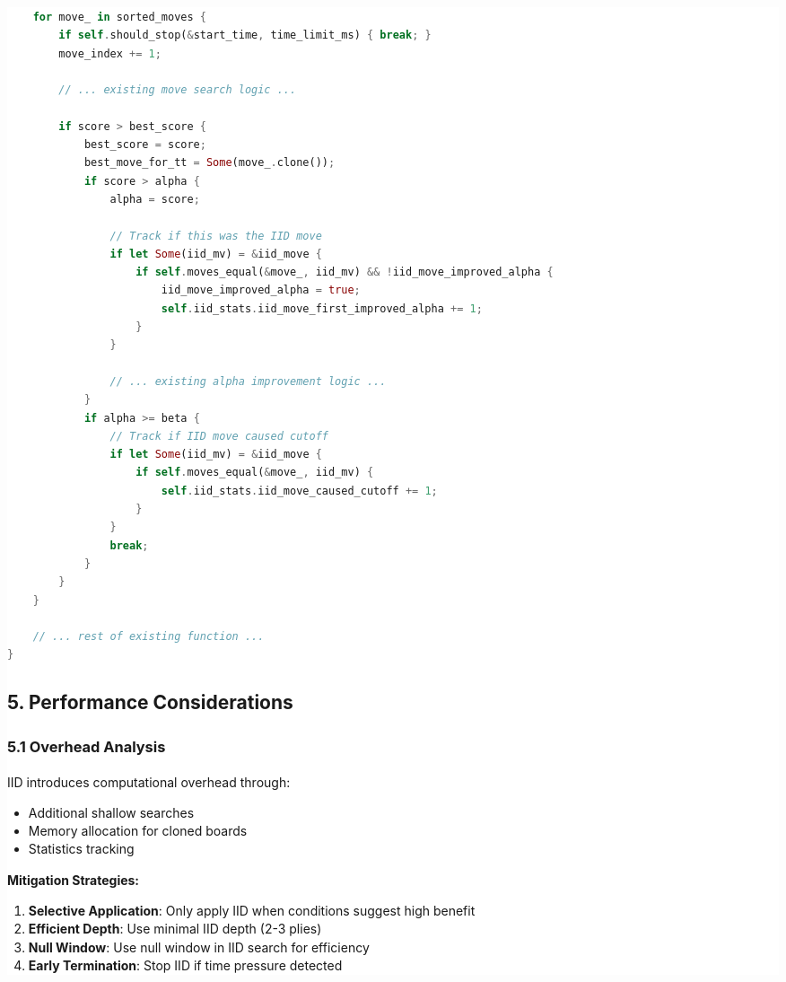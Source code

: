 ```rust
    for move_ in sorted_moves {
        if self.should_stop(&start_time, time_limit_ms) { break; }
        move_index += 1;
        
        // ... existing move search logic ...
        
        if score > best_score {
            best_score = score;
            best_move_for_tt = Some(move_.clone());
            if score > alpha {
                alpha = score;
                
                // Track if this was the IID move
                if let Some(iid_mv) = &iid_move {
                    if self.moves_equal(&move_, iid_mv) && !iid_move_improved_alpha {
                        iid_move_improved_alpha = true;
                        self.iid_stats.iid_move_first_improved_alpha += 1;
                    }
                }
                
                // ... existing alpha improvement logic ...
            }
            if alpha >= beta { 
                // Track if IID move caused cutoff
                if let Some(iid_mv) = &iid_move {
                    if self.moves_equal(&move_, iid_mv) {
                        self.iid_stats.iid_move_caused_cutoff += 1;
                    }
                }
                break; 
            }
        }
    }
    
    // ... rest of existing function ...
}
```

## 5. Performance Considerations

### 5.1 Overhead Analysis

IID introduces computational overhead through:
- Additional shallow searches
- Memory allocation for cloned boards
- Statistics tracking

**Mitigation Strategies:**
1. **Selective Application**: Only apply IID when conditions suggest high benefit
2. **Efficient Depth**: Use minimal IID depth (2-3 plies)
3. **Null Window**: Use null window in IID search for efficiency
4. **Early Termination**: Stop IID if time pressure detected
